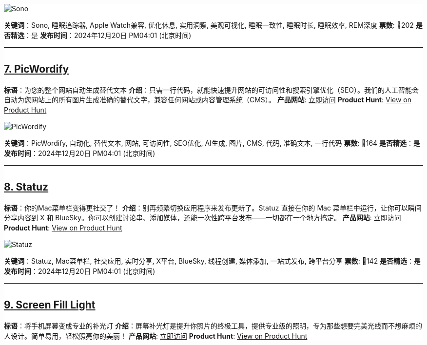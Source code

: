 ![Sono ](https://ph-files.imgix.net/f9526dd3-1c27-4587-82b7-cec34280c87f.png?auto=format&fit=crop&frame=1&h=512&w=1024)

**关键词**：Sono, 睡眠追踪器, Apple Watch兼容, 优化休息, 实用洞察, 美观可视化, 睡眠一致性, 睡眠时长, 睡眠效率, REM深度
**票数**: 🔺202
**是否精选**：是
**发布时间**：2024年12月20日 PM04:01 (北京时间)

---

## [7. PicWordify](https://www.producthunt.com/posts/picwordify?utm_campaign=producthunt-api&utm_medium=api-v2&utm_source=Application%3A+daily+ph+%28ID%3A+133301%29)
**标语**：为您的整个网站自动生成替代文本
**介绍**：只需一行代码，就能快速提升网站的可访问性和搜索引擎优化（SEO）。我们的人工智能会自动为您网站上的所有图片生成准确的替代文字，兼容任何网站或内容管理系统（CMS）。
**产品网站**: [立即访问](https://www.producthunt.com/r/YIWWT5FVWWK2E4?utm_campaign=producthunt-api&utm_medium=api-v2&utm_source=Application%3A+daily+ph+%28ID%3A+133301%29)
**Product Hunt**: [View on Product Hunt](https://www.producthunt.com/posts/picwordify?utm_campaign=producthunt-api&utm_medium=api-v2&utm_source=Application%3A+daily+ph+%28ID%3A+133301%29)

![PicWordify](https://ph-files.imgix.net/5c9727fa-e6c7-4bdc-9055-2fc22db88e8d.png?auto=format&fit=crop&frame=1&h=512&w=1024)

**关键词**：PicWordify, 自动化, 替代文本, 网站, 可访问性, SEO优化, AI生成, 图片, CMS, 代码, 准确文本, 一行代码
**票数**: 🔺164
**是否精选**：是
**发布时间**：2024年12月20日 PM04:01 (北京时间)

---

## [8. Statuz](https://www.producthunt.com/posts/statuz?utm_campaign=producthunt-api&utm_medium=api-v2&utm_source=Application%3A+daily+ph+%28ID%3A+133301%29)
**标语**：你的Mac菜单栏变得更社交了！
**介绍**：别再频繁切换应用程序来发布更新了。Statuz 直接在你的 Mac 菜单栏中运行，让你可以瞬间分享内容到 X 和 BlueSky。你可以创建讨论串、添加媒体，还能一次性跨平台发布——一切都在一个地方搞定。
**产品网站**: [立即访问](https://www.producthunt.com/r/GDVNEJF4MHY7KZ?utm_campaign=producthunt-api&utm_medium=api-v2&utm_source=Application%3A+daily+ph+%28ID%3A+133301%29)
**Product Hunt**: [View on Product Hunt](https://www.producthunt.com/posts/statuz?utm_campaign=producthunt-api&utm_medium=api-v2&utm_source=Application%3A+daily+ph+%28ID%3A+133301%29)

![Statuz](https://ph-files.imgix.net/a8989fbb-6e6c-438b-81b9-27525afae8e7.octet-stream?auto=format&fit=crop&frame=1&h=512&w=1024)

**关键词**：Statuz, Mac菜单栏, 社交应用, 实时分享, X平台, BlueSky, 线程创建, 媒体添加, 一站式发布, 跨平台分享
**票数**: 🔺142
**是否精选**：是
**发布时间**：2024年12月20日 PM04:01 (北京时间)

---

## [9. Screen Fill Light](https://www.producthunt.com/posts/screen-fill-light?utm_campaign=producthunt-api&utm_medium=api-v2&utm_source=Application%3A+daily+ph+%28ID%3A+133301%29)
**标语**：将手机屏幕变成专业的补光灯
**介绍**：屏幕补光灯是提升你照片的终极工具，提供专业级的照明，专为那些想要完美光线而不想麻烦的人设计。简单易用，轻松照亮你的美丽！
**产品网站**: [立即访问](https://www.producthunt.com/r/DQJVARFC4MSJS7?utm_campaign=producthunt-api&utm_medium=api-v2&utm_source=Application%3A+daily+ph+%28ID%3A+133301%29)
**Product Hunt**: [View on Product Hunt](https://www.producthunt.com/posts/screen-fill-light?utm_campaign=producthunt-api&utm_medium=api-v2&utm_source=Application%3A+daily+ph+%28ID%3A+133301%29)
